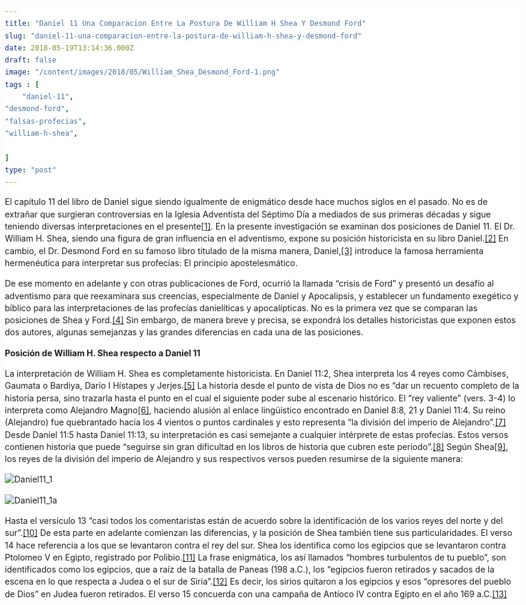 ```yaml
---
title: "Daniel 11 Una Comparacion Entre La Postura De William H Shea Y Desmond Ford"
slug: "daniel-11-una-comparacion-entre-la-postura-de-william-h-shea-y-desmond-ford"
date: 2018-05-19T13:14:36.000Z
draft: false
image: "/content/images/2018/05/William_Shea_Desmond_Ford-1.png"
tags : [
    "daniel-11",
"desmond-ford",
"falsas-profecias",
"william-h-shea",

]
type: "post"
---
```


   El capítulo 11 del libro de Daniel sigue siendo igualmente de enigmático desde hace muchos siglos en el pasado. No es de extrañar que surgieran controversias en la Iglesia Adventista del Séptimo Día a mediados de sus primeras décadas y sigue teniendo diversas interpretaciones en el presente[[1]](#fn1). En la presente investigación se examinan dos posiciones de Daniel 11. El Dr. William H. Shea, siendo una figura de gran influencia en el adventismo, expone su posición historicista en su libro Daniel.[[2]](#fn2) En cambio, el Dr. Desmond Ford en su famoso libro titulado de la misma manera, Daniel,[[3]](#fn3) introduce la famosa herramienta hermenéutica para interpretar sus profecías: El principio apostelesmático.

 De ese momento en adelante y con otras publicaciones de Ford, ocurrió la llamada “crisis de Ford” y presentó un desafío al adventismo para que reexaminara sus creencias, especialmente de Daniel y Apocalipsis, y establecer un fundamento exegético y bíblico para las interpretaciones de las profecías danielíticas y apocalípticas. No es la primera vez que se comparan las posiciones de Shea y Ford.[[4]](#fn4) Sin embargo, de manera breve y precisa, se expondrá los detalles historicistas que exponen estos dos autores, algunas semejanzas y las grandes diferencias en cada una de las posiciones.

 **Posición de William H. Shea respecto a Daniel 11**

 La interpretación de William H. Shea es completamente historicista. En Daniel 11:2, Shea interpreta los 4 reyes como Cámbises, Gaumata o Bardiya, Darío I Hístapes y Jerjes.[[5]](#fn5) La historia desde el punto de vista de Dios no es “dar un recuento completo de la historia persa, sino trazarla hasta el punto en el cual el siguiente poder sube al escenario histórico. El “rey valiente” (vers. 3-4) lo interpreta como Alejandro Magno[[6]](#fn6), haciendo alusión al enlace lingüístico encontrado en Daniel 8:8, 21 y Daniel 11:4. Su reino (Alejandro) fue quebrantado hacia los 4 vientos o puntos cardinales y esto representa “la división del imperio de Alejandro”.[[7]](#fn7) Desde Daniel 11:5 hasta Daniel 11:13, su interpretación es casi semejante a cualquier intérprete de estas profecías. Estos versos contienen historia que puede “seguirse sin gran dificultad en los libros de historia que cubren este período”.[[8]](#fn8) Según Shea[[9]](#fn9), los reyes de la división del imperio de Alejandro y sus respectivos versos pueden resumirse de la siguiente manera:

 ![Daniel11_1](/content/images/2018/05/Daniel11_1.png)

 ![Daniel11_1a](/content/images/2018/05/Daniel11_1a.png)

 Hasta el versículo 13 “casi todos los comentaristas están de acuerdo sobre la identificación de los varios reyes del norte y del sur”.[[10]](#fn10) De esta parte en adelante comienzan las diferencias, y la posición de Shea también tiene sus particularidades. El verso 14 hace referencia a los que se levantaron contra el rey del sur. Shea los identifica como los egipcios que se levantaron contra Ptolomeo V en Egipto, registrado por Polibio.[[11]](#fn11) La frase enigmática, los así llamados “hombres turbulentos de tu pueblo”, son identificados como los egipcios, que a raíz de la batalla de Paneas (198 a.C.), los “egipcios fueron retirados y sacados de la escena en lo que respecta a Judea o el sur de Siria”.[[12]](#fn12) Es decir, los sirios quitaron a los egipcios y esos “opresores del pueblo de Dios” en Judea fueron retirados. El verso 15 concuerda con una campaña de Antíoco IV contra Egipto en el año 169 a.C.[[13]](#fn13)
